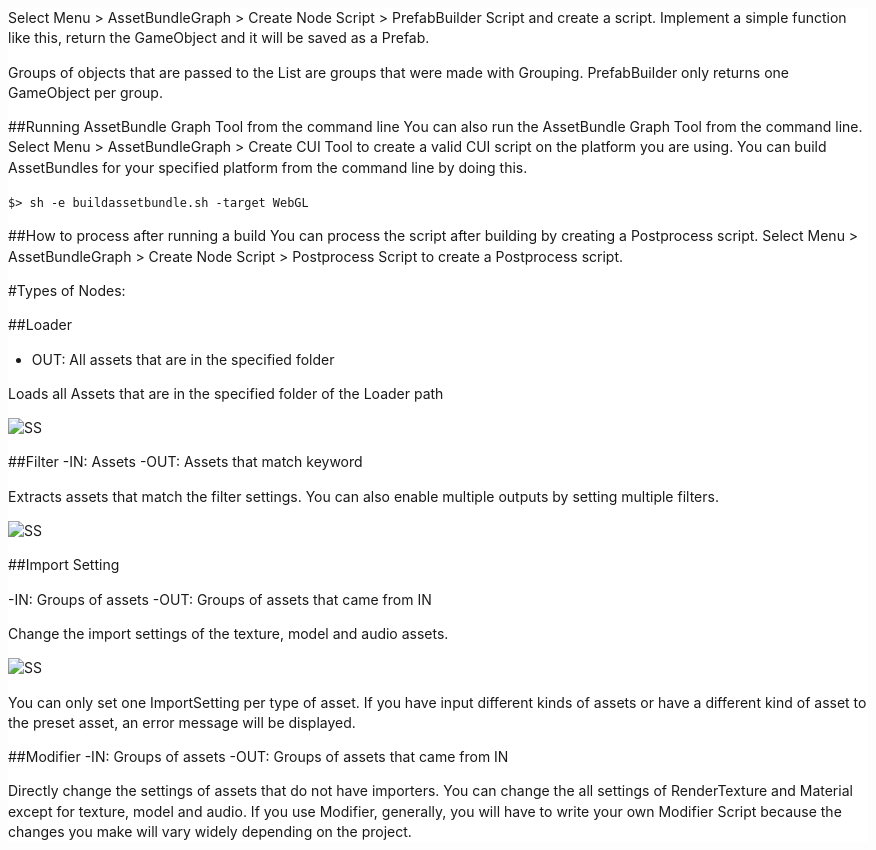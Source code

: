 Select Menu > AssetBundleGraph > Create Node Script > PrefabBuilder Script and create a script. Implement a simple function like this, return the GameObject and it will be saved as a Prefab.

Groups of objects that are passed to the List are groups that were made with Grouping. PrefabBuilder only returns one GameObject per group.

##Running AssetBundle Graph Tool from the command line
You can also run the AssetBundle Graph Tool from the command line. Select Menu > AssetBundleGraph > Create CUI Tool to create a valid CUI script on the platform you are using. You can build AssetBundles for your specified platform from the command line by doing this. 

```
$> sh -e buildassetbundle.sh -target WebGL
```

##How to process after running a build
You can process the script after building by creating a Postprocess script. Select Menu > AssetBundleGraph > Create Node Script > Postprocess Script to create a Postprocess script.

#Types of Nodes:

##Loader
- OUT: All assets that are in the specified folder

Loads all Assets that are in the specified folder of the Loader path

![SS](/Doc/images/guide/n_loader.png)

##Filter
-IN: Assets
-OUT: Assets that match keyword

Extracts assets that match the filter settings. You can also enable multiple outputs by setting multiple filters.

![SS](/Doc/images/guide/n_filter.png)

##Import Setting

-IN: Groups of assets
-OUT: Groups of assets that came from IN

Change the import settings of the texture, model and audio assets.

![SS](/Doc/images/guide/n_importsetting.png)

You can only set one ImportSetting per type of asset. If you have input different kinds of assets or have a different kind of asset to the preset asset, an error message will be displayed.

##Modifier
-IN: Groups of assets
-OUT: Groups of assets that came from IN

Directly change the settings of assets that do not have importers. You can change the all settings of RenderTexture and Material except for texture, model and audio. If you use Modifier, generally, you will have to write your own Modifier Script because the changes you make will vary widely depending on the project.
